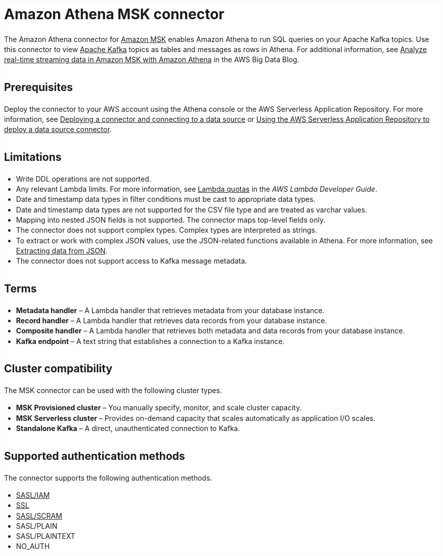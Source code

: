 # Amazon Athena MSK connector<a name="connectors-msk"></a>

The Amazon Athena connector for [Amazon MSK](http://aws.amazon.com/msk/) enables Amazon Athena to run SQL queries on your Apache Kafka topics\. Use this connector to view [Apache Kafka](https://kafka.apache.org/) topics as tables and messages as rows in Athena\. For additional information, see [Analyze real\-time streaming data in Amazon MSK with Amazon Athena](http://aws.amazon.com/blogs/big-data/analyze-real-time-streaming-data-in-amazon-msk-with-amazon-athena/) in the AWS Big Data Blog\.

## Prerequisites<a name="connectors-msk-prerequisites"></a>

Deploy the connector to your AWS account using the Athena console or the AWS Serverless Application Repository\. For more information, see [Deploying a connector and connecting to a data source](connect-to-a-data-source-lambda.md) or [Using the AWS Serverless Application Repository to deploy a data source connector](connect-data-source-serverless-app-repo.md)\.

## Limitations<a name="connectors-msk-limitations"></a>
+ Write DDL operations are not supported\.
+ Any relevant Lambda limits\. For more information, see [Lambda quotas](https://docs.aws.amazon.com/lambda/latest/dg/gettingstarted-limits.html) in the *AWS Lambda Developer Guide*\.
+ Date and timestamp data types in filter conditions must be cast to appropriate data types\.
+ Date and timestamp data types are not supported for the CSV file type and are treated as varchar values\.
+ Mapping into nested JSON fields is not supported\. The connector maps top\-level fields only\.
+ The connector does not support complex types\. Complex types are interpreted as strings\.
+ To extract or work with complex JSON values, use the JSON\-related functions available in Athena\. For more information, see [Extracting data from JSON](extracting-data-from-JSON.md)\.
+ The connector does not support access to Kafka message metadata\.

## Terms<a name="connectors-msk-terms"></a>
+ **Metadata handler** – A Lambda handler that retrieves metadata from your database instance\.
+ **Record handler** – A Lambda handler that retrieves data records from your database instance\.
+ **Composite handler** – A Lambda handler that retrieves both metadata and data records from your database instance\.
+ **Kafka endpoint** – A text string that establishes a connection to a Kafka instance\.

## Cluster compatibility<a name="connectors-msk-cluster-compatibility"></a>

The MSK connector can be used with the following cluster types\.
+ **MSK Provisioned cluster** – You manually specify, monitor, and scale cluster capacity\.
+ **MSK Serverless cluster** – Provides on\-demand capacity that scales automatically as application I/O scales\.
+ **Standalone Kafka** – A direct, unauthenticated connection to Kafka\.

## Supported authentication methods<a name="connectors-msk-supported-authentication-methods"></a>

The connector supports the following authentication methods\.
+ [SASL/IAM](https://docs.aws.amazon.com/msk/latest/developerguide/iam-access-control.html) 
+ [SSL](https://docs.aws.amazon.com/msk/latest/developerguide/msk-authentication.html)
+ [SASL/SCRAM](https://docs.aws.amazon.com/msk/latest/developerguide/msk-password.html)
+ SASL/PLAIN
+ SASL/PLAINTEXT
+ NO\_AUTH
